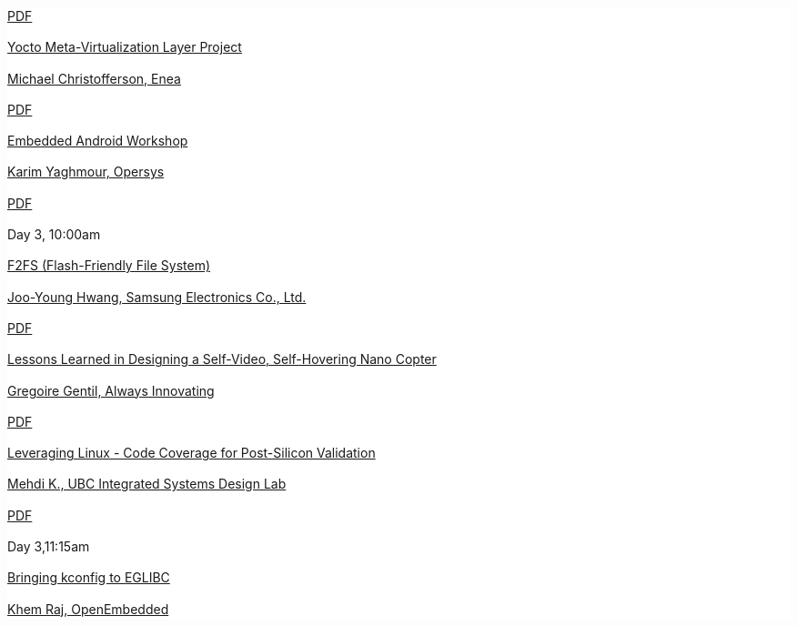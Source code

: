 [PDF](http://eLinux.org/images/7/7a/Elc2013_Poirier.pdf "Elc2013 Poirier.pdf")

[Yocto Meta-Virtualization Layer
Project](http://embeddedlinuxconference2013.sched.org/event/c0173ac5f2fde26462f4b36c07b0c413?iframe=no&w=900&sidebar=yes&bg=no#)

[Michael Christofferson,
Enea](http://embeddedlinuxconference2013.sched.org/speaker/michael.christofferson)

[PDF](http://eLinux.org/images/9/9b/Elc2013_Christofferson.pdf "Elc2013 Christofferson.pdf")

[Embedded Android
Workshop](http://embeddedlinuxconference2013.sched.org/event/c0f74aade06500c4363b7e17edf07a4e?iframe=no&w=900&sidebar=yes&bg=no#)

[Karim Yaghmour,
Opersys](http://embeddedlinuxconference2013.sched.org/speaker/karimyaghmour3)

[PDF](http://eLinux.org/index.php?title=Special:Upload&wpDestFile=Elc2013_Yaghmour.pdf "Elc2013 Yaghmour.pdf")

Day 3, 10:00am

[F2FS (Flash-Friendly File
System)](http://embeddedlinuxconference2013.sched.org/event/db5e82d9ea3010390a31a34ea2b0212a?iframe=no&w=900&sidebar=yes&bg=no#)

[Joo-Young Hwang, Samsung Electronics Co.,
Ltd.](http://embeddedlinuxconference2013.sched.org/speaker/jooyoung.hwang)

[PDF](http://eLinux.org/images/1/12/Elc2013_Hwang.pdf "Elc2013 Hwang.pdf")

[Lessons Learned in Designing a Self-Video, Self-Hovering Nano
Copter](http://embeddedlinuxconference2013.sched.org/event/1849ad93f7bfd458bb962a171dad9ab1?iframe=no&w=900&sidebar=yes&bg=no#)

[Gregoire Gentil, Always
Innovating](http://embeddedlinuxconference2013.sched.org/speaker/gregoire)

[PDF](http://eLinux.org/index.php?title=Special:Upload&wpDestFile=Elc2013_Gentil.pdf "Elc2013 Gentil.pdf")

[Leveraging Linux - Code Coverage for Post-Silicon
Validation](http://embeddedlinuxconference2013.sched.org/event/4886db21ad2637a44ae26743b41af3f1?iframe=no&w=900&sidebar=yes&bg=no#)

[Mehdi K., UBC Integrated Systems Design
Lab](http://embeddedlinuxconference2013.sched.org/speaker/mehdik.)

[PDF](http://eLinux.org/images/e/eb/Elc2013_Mehdi.pdf "Elc2013 Mehdi.pdf")

Day 3,11:15am

[Bringing kconfig to
EGLIBC](http://embeddedlinuxconference2013.sched.org/event/21d4fd0dc56868cf2220285eebb76a17?iframe=no&w=900&sidebar=yes&bg=no#)

[Khem Raj,
OpenEmbedded](http://embeddedlinuxconference2013.sched.org/speaker/raj.khem)
